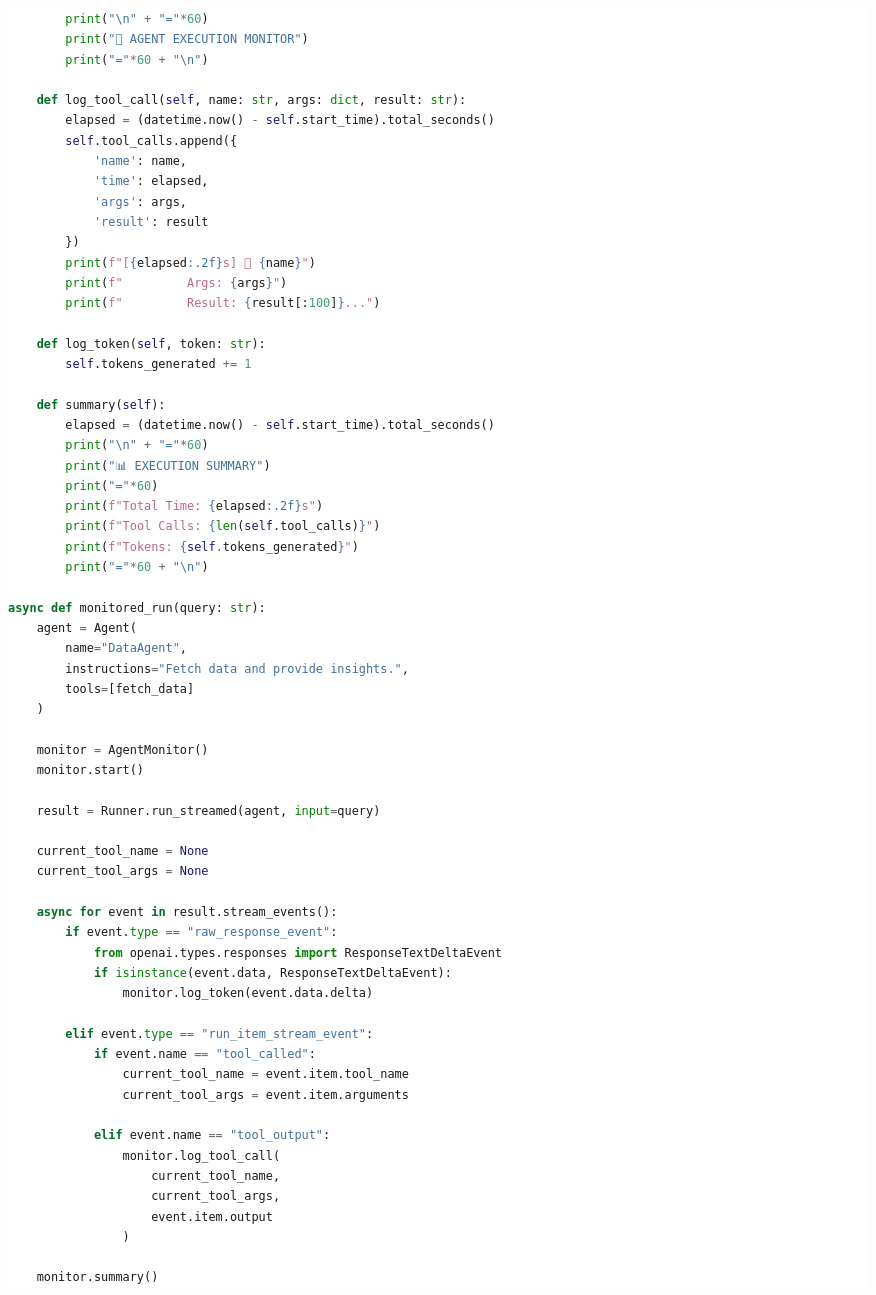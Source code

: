 ```python
        print("\n" + "="*60)
        print("🤖 AGENT EXECUTION MONITOR")
        print("="*60 + "\n")
    
    def log_tool_call(self, name: str, args: dict, result: str):
        elapsed = (datetime.now() - self.start_time).total_seconds()
        self.tool_calls.append({
            'name': name,
            'time': elapsed,
            'args': args,
            'result': result
        })
        print(f"[{elapsed:.2f}s] 🔧 {name}")
        print(f"         Args: {args}")
        print(f"         Result: {result[:100]}...")
    
    def log_token(self, token: str):
        self.tokens_generated += 1
    
    def summary(self):
        elapsed = (datetime.now() - self.start_time).total_seconds()
        print("\n" + "="*60)
        print("📊 EXECUTION SUMMARY")
        print("="*60)
        print(f"Total Time: {elapsed:.2f}s")
        print(f"Tool Calls: {len(self.tool_calls)}")
        print(f"Tokens: {self.tokens_generated}")
        print("="*60 + "\n")

async def monitored_run(query: str):
    agent = Agent(
        name="DataAgent",
        instructions="Fetch data and provide insights.",
        tools=[fetch_data]
    )
    
    monitor = AgentMonitor()
    monitor.start()
    
    result = Runner.run_streamed(agent, input=query)
    
    current_tool_name = None
    current_tool_args = None
    
    async for event in result.stream_events():
        if event.type == "raw_response_event":
            from openai.types.responses import ResponseTextDeltaEvent
            if isinstance(event.data, ResponseTextDeltaEvent):
                monitor.log_token(event.data.delta)
        
        elif event.type == "run_item_stream_event":
            if event.name == "tool_called":
                current_tool_name = event.item.tool_name
                current_tool_args = event.item.arguments
            
            elif event.name == "tool_output":
                monitor.log_tool_call(
                    current_tool_name,
                    current_tool_args,
                    event.item.output
                )
    
    monitor.summary()
```